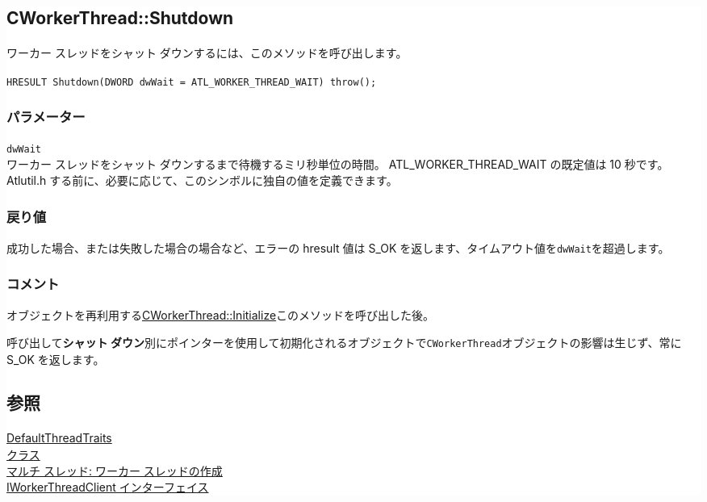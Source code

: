##  <a name="shutdown"></a>CWorkerThread::Shutdown  
 ワーカー スレッドをシャット ダウンするには、このメソッドを呼び出します。  
  
```
HRESULT Shutdown(DWORD dwWait = ATL_WORKER_THREAD_WAIT) throw();
```  
  
### <a name="parameters"></a>パラメーター  
 `dwWait`  
 ワーカー スレッドをシャット ダウンするまで待機するミリ秒単位の時間。 ATL_WORKER_THREAD_WAIT の既定値は 10 秒です。 Atlutil.h する前に、必要に応じて、このシンボルに独自の値を定義できます。 
  
### <a name="return-value"></a>戻り値  
 成功した場合、または失敗した場合の場合など、エラーの hresult 値は S_OK を返します、タイムアウト値を`dwWait`を超過します。  
  
### <a name="remarks"></a>コメント  
 オブジェクトを再利用する[CWorkerThread::Initialize](#initialize)このメソッドを呼び出した後。  
  
 呼び出して**シャット ダウン**別にポインターを使用して初期化されるオブジェクトで`CWorkerThread`オブジェクトの影響は生じず、常に S_OK を返します。  
  
## <a name="see-also"></a>参照  
 [DefaultThreadTraits](atl-typedefs.md#defaultthreadtraits)   
 [クラス](../../atl/reference/atl-classes.md)   
 [マルチ スレッド: ワーカー スレッドの作成](../../parallel/multithreading-creating-worker-threads.md)   
 [IWorkerThreadClient インターフェイス](../../atl/reference/iworkerthreadclient-interface.md)
